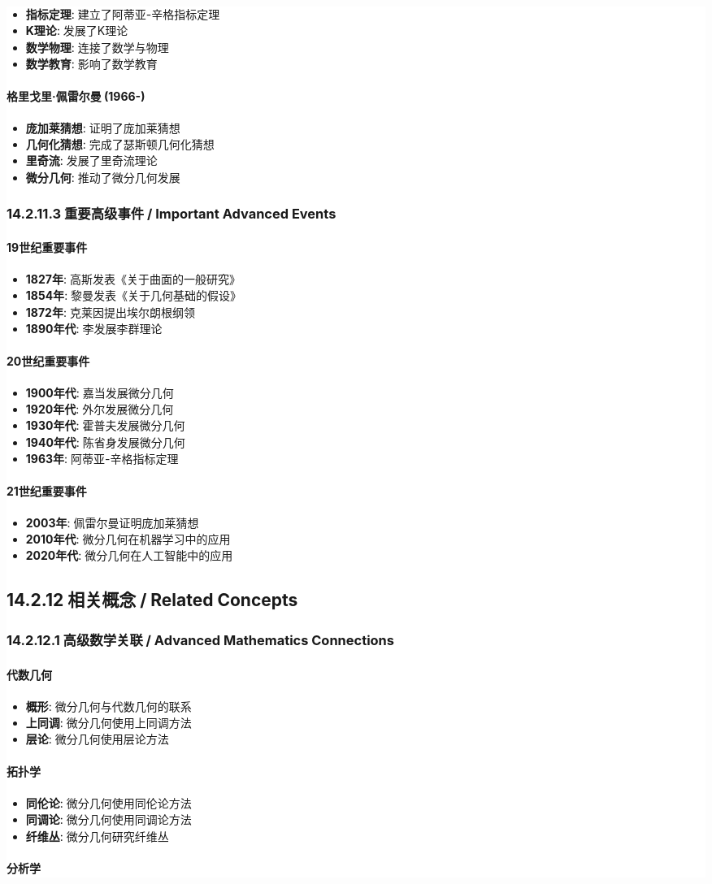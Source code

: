 - **指标定理**: 建立了阿蒂亚-辛格指标定理
- **K理论**: 发展了K理论
- **数学物理**: 连接了数学与物理
- **数学教育**: 影响了数学教育

#### 格里戈里·佩雷尔曼 (1966-)

- **庞加莱猜想**: 证明了庞加莱猜想
- **几何化猜想**: 完成了瑟斯顿几何化猜想
- **里奇流**: 发展了里奇流理论
- **微分几何**: 推动了微分几何发展

### 14.2.11.3 重要高级事件 / Important Advanced Events

#### 19世纪重要事件

- **1827年**: 高斯发表《关于曲面的一般研究》
- **1854年**: 黎曼发表《关于几何基础的假设》
- **1872年**: 克莱因提出埃尔朗根纲领
- **1890年代**: 李发展李群理论

#### 20世纪重要事件

- **1900年代**: 嘉当发展微分几何
- **1920年代**: 外尔发展微分几何
- **1930年代**: 霍普夫发展微分几何
- **1940年代**: 陈省身发展微分几何
- **1963年**: 阿蒂亚-辛格指标定理

#### 21世纪重要事件

- **2003年**: 佩雷尔曼证明庞加莱猜想
- **2010年代**: 微分几何在机器学习中的应用
- **2020年代**: 微分几何在人工智能中的应用

## 14.2.12 相关概念 / Related Concepts

### 14.2.12.1 高级数学关联 / Advanced Mathematics Connections

#### 代数几何

- **概形**: 微分几何与代数几何的联系
- **上同调**: 微分几何使用上同调方法
- **层论**: 微分几何使用层论方法

#### 拓扑学

- **同伦论**: 微分几何使用同伦论方法
- **同调论**: 微分几何使用同调论方法
- **纤维丛**: 微分几何研究纤维丛

#### 分析学
